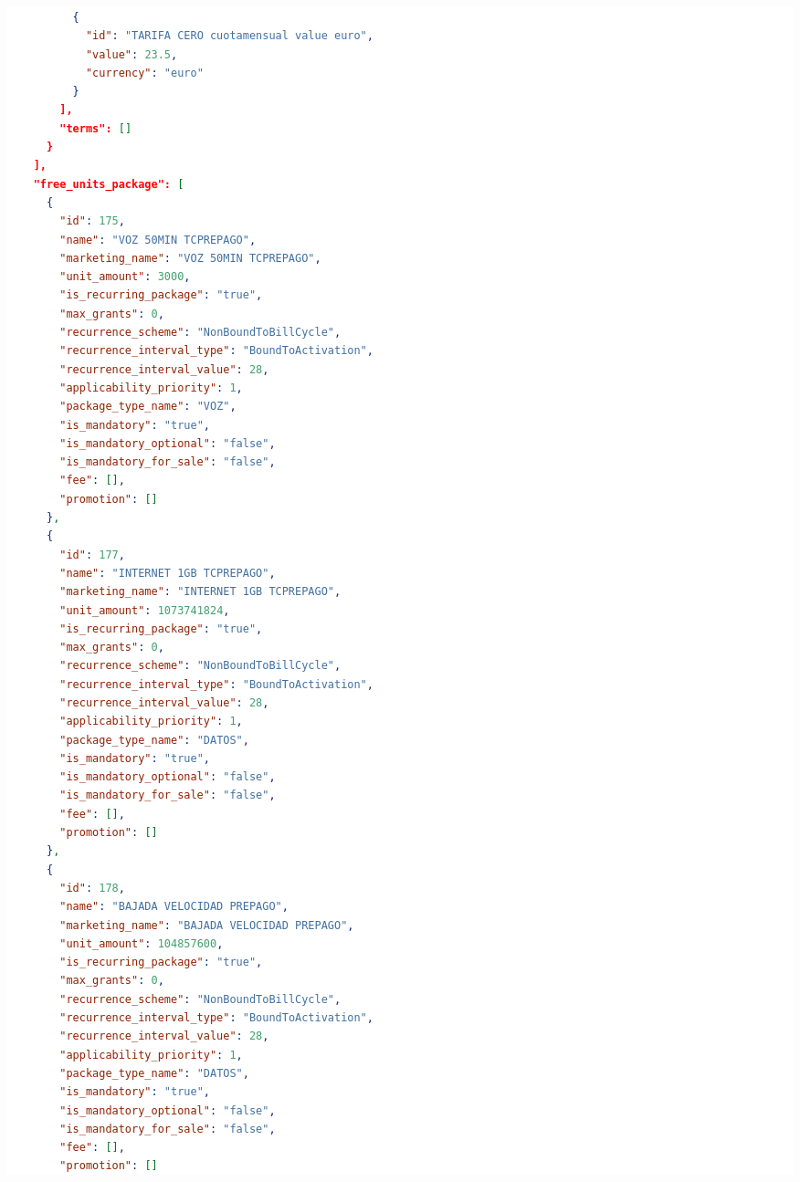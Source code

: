 ```json
          {
            "id": "TARIFA CERO cuotamensual value euro",
            "value": 23.5,
            "currency": "euro"
          }
        ],
        "terms": []
      }
    ],
    "free_units_package": [
      {
        "id": 175,
        "name": "VOZ 50MIN TCPREPAGO",
        "marketing_name": "VOZ 50MIN TCPREPAGO",
        "unit_amount": 3000,
        "is_recurring_package": "true",
        "max_grants": 0,
        "recurrence_scheme": "NonBoundToBillCycle",
        "recurrence_interval_type": "BoundToActivation",
        "recurrence_interval_value": 28,
        "applicability_priority": 1,
        "package_type_name": "VOZ",
        "is_mandatory": "true",
        "is_mandatory_optional": "false",
        "is_mandatory_for_sale": "false",
        "fee": [],
        "promotion": []
      },
      {
        "id": 177,
        "name": "INTERNET 1GB TCPREPAGO",
        "marketing_name": "INTERNET 1GB TCPREPAGO",
        "unit_amount": 1073741824,
        "is_recurring_package": "true",
        "max_grants": 0,
        "recurrence_scheme": "NonBoundToBillCycle",
        "recurrence_interval_type": "BoundToActivation",
        "recurrence_interval_value": 28,
        "applicability_priority": 1,
        "package_type_name": "DATOS",
        "is_mandatory": "true",
        "is_mandatory_optional": "false",
        "is_mandatory_for_sale": "false",
        "fee": [],
        "promotion": []
      },
      {
        "id": 178,
        "name": "BAJADA VELOCIDAD PREPAGO",
        "marketing_name": "BAJADA VELOCIDAD PREPAGO",
        "unit_amount": 104857600,
        "is_recurring_package": "true",
        "max_grants": 0,
        "recurrence_scheme": "NonBoundToBillCycle",
        "recurrence_interval_type": "BoundToActivation",
        "recurrence_interval_value": 28,
        "applicability_priority": 1,
        "package_type_name": "DATOS",
        "is_mandatory": "true",
        "is_mandatory_optional": "false",
        "is_mandatory_for_sale": "false",
        "fee": [],
        "promotion": []
```
